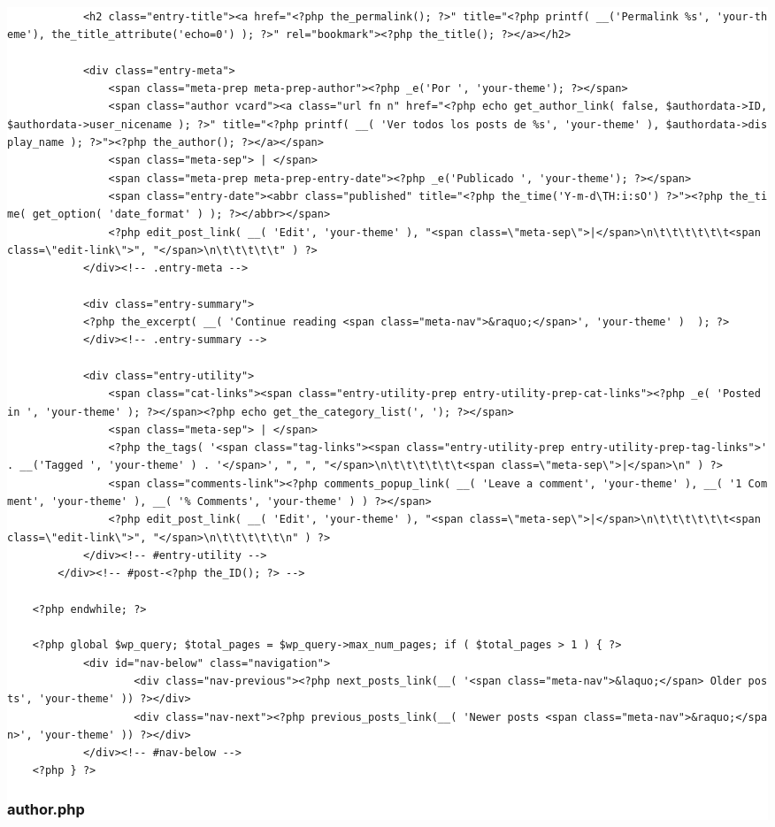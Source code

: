 ```
            <h2 class="entry-title"><a href="<?php the_permalink(); ?>" title="<?php printf( __('Permalink %s', 'your-theme'), the_title_attribute('echo=0') ); ?>" rel="bookmark"><?php the_title(); ?></a></h2>
 
            <div class="entry-meta">
                <span class="meta-prep meta-prep-author"><?php _e('Por ', 'your-theme'); ?></span>
                <span class="author vcard"><a class="url fn n" href="<?php echo get_author_link( false, $authordata->ID, $authordata->user_nicename ); ?>" title="<?php printf( __( 'Ver todos los posts de %s', 'your-theme' ), $authordata->display_name ); ?>"><?php the_author(); ?></a></span>
                <span class="meta-sep"> | </span>
                <span class="meta-prep meta-prep-entry-date"><?php _e('Publicado ', 'your-theme'); ?></span>
                <span class="entry-date"><abbr class="published" title="<?php the_time('Y-m-d\TH:i:sO') ?>"><?php the_time( get_option( 'date_format' ) ); ?></abbr></span>
                <?php edit_post_link( __( 'Edit', 'your-theme' ), "<span class=\"meta-sep\">|</span>\n\t\t\t\t\t\t<span class=\"edit-link\">", "</span>\n\t\t\t\t\t" ) ?>
            </div><!-- .entry-meta -->
 
            <div class="entry-summary">     
			<?php the_excerpt( __( 'Continue reading <span class="meta-nav">&raquo;</span>', 'your-theme' )  ); ?>
            </div><!-- .entry-summary -->
 
            <div class="entry-utility">
                <span class="cat-links"><span class="entry-utility-prep entry-utility-prep-cat-links"><?php _e( 'Posted in ', 'your-theme' ); ?></span><?php echo get_the_category_list(', '); ?></span>
                <span class="meta-sep"> | </span>
                <?php the_tags( '<span class="tag-links"><span class="entry-utility-prep entry-utility-prep-tag-links">' . __('Tagged ', 'your-theme' ) . '</span>', ", ", "</span>\n\t\t\t\t\t\t<span class=\"meta-sep\">|</span>\n" ) ?>
                <span class="comments-link"><?php comments_popup_link( __( 'Leave a comment', 'your-theme' ), __( '1 Comment', 'your-theme' ), __( '% Comments', 'your-theme' ) ) ?></span>
                <?php edit_post_link( __( 'Edit', 'your-theme' ), "<span class=\"meta-sep\">|</span>\n\t\t\t\t\t\t<span class=\"edit-link\">", "</span>\n\t\t\t\t\t\n" ) ?>
            </div><!-- #entry-utility -->   
        </div><!-- #post-<?php the_ID(); ?> -->
 
	<?php endwhile; ?>                      
 
	<?php global $wp_query; $total_pages = $wp_query->max_num_pages; if ( $total_pages > 1 ) { ?>
	        <div id="nav-below" class="navigation">
	                <div class="nav-previous"><?php next_posts_link(__( '<span class="meta-nav">&laquo;</span> Older posts', 'your-theme' )) ?></div>
	                <div class="nav-next"><?php previous_posts_link(__( 'Newer posts <span class="meta-nav">&raquo;</span>', 'your-theme' )) ?></div>
	        </div><!-- #nav-below -->
	<?php } ?>
```

### author.php ###
